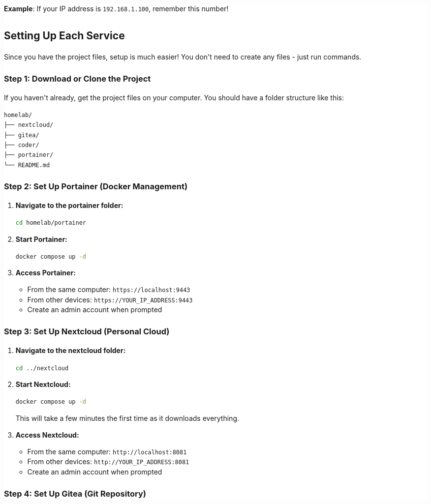 **Example**: If your IP address is `192.168.1.100`, remember this number!

## Setting Up Each Service

Since you have the project files, setup is much easier! You don't need to create any files - just run commands.

### Step 1: Download or Clone the Project

If you haven't already, get the project files on your computer. You should have a folder structure like this:
```
homelab/
├── nextcloud/
├── gitea/
├── coder/
├── portainer/
└── README.md
```

### Step 2: Set Up Portainer (Docker Management)

1. **Navigate to the portainer folder:**
   ```bash
   cd homelab/portainer
   ```

2. **Start Portainer:**
   ```bash
   docker compose up -d
   ```

3. **Access Portainer:**
   - From the same computer: `https://localhost:9443`
   - From other devices: `https://YOUR_IP_ADDRESS:9443`
   - Create an admin account when prompted

### Step 3: Set Up Nextcloud (Personal Cloud)

1. **Navigate to the nextcloud folder:**
   ```bash
   cd ../nextcloud
   ```

2. **Start Nextcloud:**
   ```bash
   docker compose up -d
   ```
   This will take a few minutes the first time as it downloads everything.

3. **Access Nextcloud:**
   - From the same computer: `http://localhost:8081`
   - From other devices: `http://YOUR_IP_ADDRESS:8081`
   - Create an admin account when prompted

### Step 4: Set Up Gitea (Git Repository)
